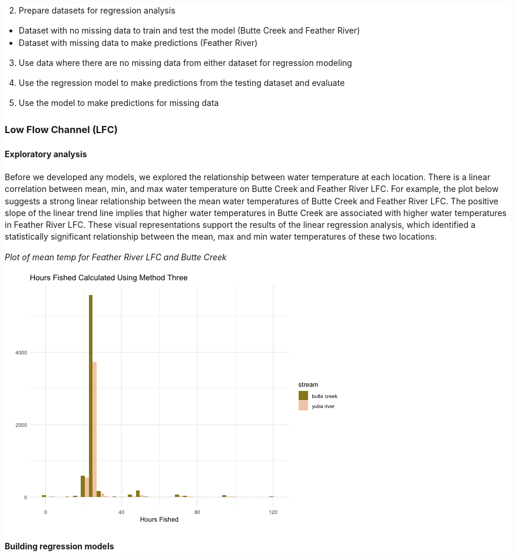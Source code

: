2. Prepare datasets for regression analysis
* Dataset with no missing data to train and test the model (Butte Creek and Feather River)
* Dataset with missing data to make predictions (Feather River)

3. Use data where there are no missing data from either dataset for regression modeling

4. Use the regression model to make predictions from the testing dataset and evaluate

5. Use the model to make predictions for missing data
 



### Low Flow Channel (LFC)



#### Exploratory analysis

Before we developed any models, we explored the relationship between water temperature at each location. There is a linear correlation between mean, min, and max water temperature on Butte Creek and Feather River LFC. For example, the plot below suggests a strong linear relationship between the mean water temperatures of Butte Creek and Feather River LFC. The positive slope of the linear trend line implies that higher water temperatures in Butte Creek are associated with higher water temperatures in Feather River LFC. These visual representations support the results of the linear regression analysis, which identified a statistically significant relationship between the mean, max and min water temperatures of these two locations.

*Plot of mean temp for Feather River LFC and Butte Creek*

![plot of chunk unnamed-chunk-5](figure/unnamed-chunk-5-1.png)

#### Building regression models
